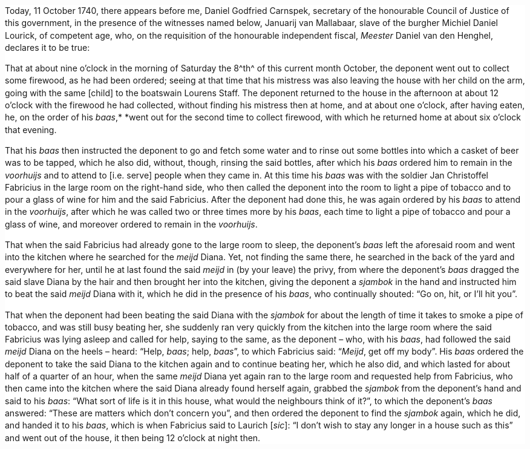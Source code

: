 Today, 11 October 1740, there appears before me, Daniel Godfried
Carnspek, secretary of the honourable Council of Justice of this
government, in the presence of the witnesses named below, Januarij van
Mallabaar, slave of the burgher Michiel Daniel Lourick, of competent
age, who, on the requisition of the honourable independent fiscal,
*Meester* Daniel van den Henghel, declares it to be true:

That at about nine o’clock in the morning of Saturday the 8^th^ of this
current month October, the deponent went out to collect some firewood,
as he had been ordered; seeing at that time that his mistress was also
leaving the house with her child on the arm, going with the same
\[child\] to the boatswain Lourens Staff. The deponent returned to the
house in the afternoon at about 12 o’clock with the firewood he had
collected, without finding his mistress then at home, and at about one
o’clock, after having eaten, he, on the order of his *baas*,* *went out
for the second time to collect firewood, with which he returned home at
about six o’clock that evening.

That his *baas* then instructed the deponent to go and fetch some water
and to rinse out some bottles into which a casket of beer was to be
tapped, which he also did, without, though, rinsing the said bottles,
after which his *baas* ordered him to remain in the *voorhuijs* and to
attend to \[i.e. serve\] people when they came in. At this time his
*baas* was with the soldier Jan Christoffel Fabricius in the large room
on the right-hand side, who then called the deponent into the room to
light a pipe of tobacco and to pour a glass of wine for him and the said
Fabricius. After the deponent had done this, he was again ordered by his
*baas* to attend in the *voorhuijs*, after which he was called two or
three times more by his *baas*, each time to light a pipe of tobacco and
pour a glass of wine, and moreover ordered to remain in the *voorhuijs*.

That when the said Fabricius had already gone to the large room to
sleep, the deponent’s *baas* left the aforesaid room and went into the
kitchen where he searched for the *meijd* Diana. Yet, not finding the
same there, he searched in the back of the yard and everywhere for her,
until he at last found the said *meijd* in (by your leave) the privy,
from where the deponent’s *baas* dragged the said slave Diana by the
hair and then brought her into the kitchen, giving the deponent a
*sjambok* in the hand and instructed him to beat the said *meijd* Diana
with it, which he did in the presence of his *baas*, who continually
shouted: “Go on, hit, or I’ll hit you”.

That when the deponent had been beating the said Diana with the
*sjambok* for about the length of time it takes to smoke a pipe of
tobacco, and was still busy beating her, she suddenly ran very quickly
from the kitchen into the large room where the said Fabricius was lying
asleep and called for help, saying to the same, as the deponent – who,
with his *baas*, had followed the said *meijd* Diana on the heels –
heard: “Help, *baas*; help, *baas*”, to which Fabricius said: “*Meijd*,
get off my body”. His *baas* ordered the deponent to take the said Diana
to the kitchen again and to continue beating her, which he also did, and
which lasted for about half of a quarter of an hour, when the same
*meijd* Diana yet again ran to the large room and requested help from
Fabricius, who then came into the kitchen where the said Diana already
found herself again, grabbed the *sjambok* from the deponent’s hand and
said to his *baas*: “What sort of life is it in this house, what would
the neighbours think of it?”, to which the deponent’s *baas* answered:
“These are matters which don’t concern you”, and then ordered the
deponent to find the *sjambok* again, which he did, and handed it to his
*baas*, which is when Fabricius said to Laurich \[*sic*\]: “I don’t wish
to stay any longer in a house such as this” and went out of the house,
it then being 12 o’clock at night then.


[^1]:  Michiel Daniel Lourich was born in Germany and arrived at the
[^2]: * She was Anna Catharina Biesel, born at the Cape, the daughter of
[^3]: * Fabricius was not stationed at the Cape (he does not appear in
[^4]: * The fiscal (unusually) did not recommend a sentence in the
[^5]: * The documentation also includes Lourich’s interrogation, CJ 345,
[^6]:  The *voorhuijs *was the first room entered from the street or
[^7]:  Laurens Staff of Gottenborg had arrived at the Cape in 1729 and
[^8]:  Contemporaries believed that beatings inflamed the body and that